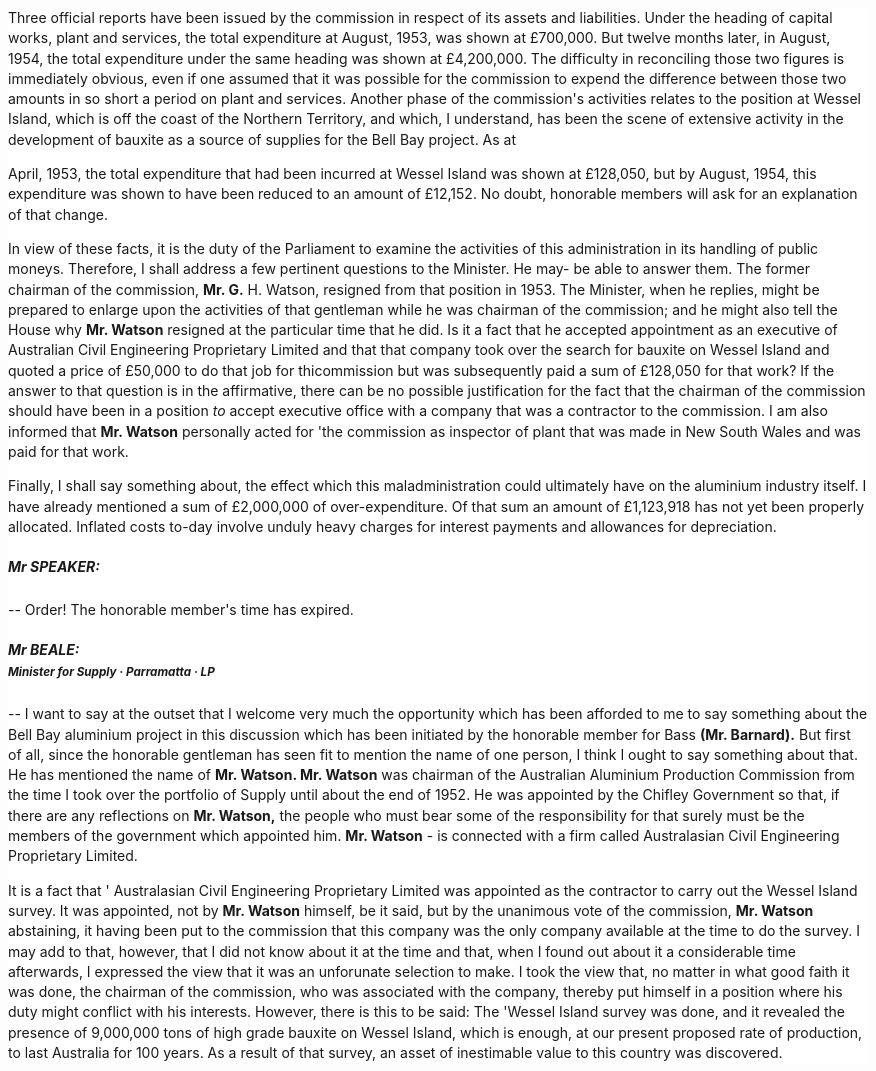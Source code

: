 Three official reports have been issued by the commission in respect of its assets and liabilities. Under  the heading of capital works, plant and services, the total expenditure at August, 1953, was shown at £700,000. But twelve months later, in August, 1954, the total expenditure under the same heading was  shown at £4,200,000. The difficulty in reconciling those two figures is immediately obvious, even if one assumed that it was possible for the commission to expend the difference between those two amounts in so short a period on plant and services. Another phase of the commission's activities relates to the position at Wessel Island, which is off the coast of the Northern Territory, and which, I understand, has been the scene of extensive activity in the development of bauxite as a source of supplies for the Bell Bay project. As at 

 April, 1953, the total expenditure that had been incurred at Wessel Island was shown at £128,050, but by August, 1954, this expenditure was shown to have been reduced to an amount of £12,152. No doubt, honorable members will ask for an explanation of that change. 

In view of these facts, it is the duty of the Parliament to examine the activities of this administration in its handling of public moneys. Therefore, I shall address a few pertinent questions to the Minister. He may- be able to answer them. The former  chairman  of the commission,  **Mr. G.**  H. Watson, resigned from that position in 1953. The Minister, when he replies, might be prepared to enlarge upon the activities of that gentleman while he was  chairman  of the commission; and he might also tell the House why  **Mr. Watson**  resigned at the particular time that he did. Is it a fact that he accepted appointment as an executive of Australian Civil Engineering Proprietary Limited and that that company took over the search for bauxite on Wessel Island and quoted a price of £50,000 to do that job for thicommission but was subsequently paid a sum of £128,050 for that work? If the answer to that question is in the affirmative, there can be no possible justification for the fact that the  chairman  of the commission should have been in a position  *to*  accept executive office with a company that was a contractor to the commission. I am also informed that  **Mr. Watson**  personally acted for 'the commission as inspector of plant that was made in New South Wales and was paid for that work. 

 Finally, I shall say something about, the effect which this maladministration could ultimately have on the aluminium industry itself. I have already mentioned a sum of £2,000,000 of over-expenditure. Of that sum an amount of £1,123,918 has not yet been properly allocated. Inflated costs to-day involve unduly heavy charges for interest payments and allowances for depreciation. 

##### Mr SPEAKER:

-- Order! The honorable member's time has expired. 

##### Mr BEALE:<br><small class="text-muted">Minister for Supply &middot; Parramatta &middot; LP</small>

--  I want to say at the outset that I welcome very much the opportunity which has been afforded to me to say something about the Bell Bay aluminium project in this discussion which has been initiated by the honorable member for Bass  **(Mr. Barnard).**  But first of all, since the honorable gentleman  has seen fit to mention the name of one person, I think I ought to say something about that. He has mentioned the name of  **Mr. Watson. Mr. Watson**  was  chairman  of the Australian Aluminium Production Commission from the time I took over the portfolio  of Supply until about the end of 1952. He was appointed by the Chifley Government so that, if there are any reflections on  **Mr. Watson,**  the people who must bear some of the responsibility for that surely must be the members of the government which appointed him.  **Mr. Watson**  - is connected with a firm called Australasian Civil Engineering Proprietary Limited. 

It is a fact that ' Australasian Civil Engineering Proprietary Limited was appointed as the contractor to carry out the Wessel Island survey. It was appointed, not by  **Mr. Watson**  himself, be it said, but by the unanimous vote of the commission,  **Mr. Watson**  abstaining, it having been put to the commission that this company was the only company available at the time to do the survey. I may add to that, however, that I did not know about it at the time and that, when I found out about it a considerable time afterwards, I expressed the view that it was an unforunate  selection to make. I took the view that, no matter in what good faith it was done, the  chairman  of the commission, who was associated with the company, thereby put himself in a position where his duty might conflict with his interests. However, there is this to be said: The 'Wessel Island survey was done, and it revealed the presence of 9,000,000 tons of high grade bauxite on Wessel Island, which is enough, at our present proposed rate of production, to last Australia for 100 years. As a result of that survey, an asset of inestimable value to this country was discovered. 
